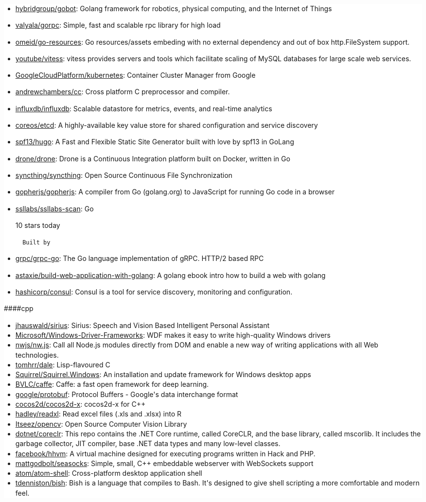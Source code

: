 * [hybridgroup/gobot](https://github.com/hybridgroup/gobot): Golang framework for robotics, physical computing, and the Internet of Things
* [valyala/gorpc](https://github.com/valyala/gorpc): Simple, fast and scalable rpc library for high load
* [omeid/go-resources](https://github.com/omeid/go-resources): Go resources/assets embeding with no external dependency and out of box http.FileSystem support.
* [youtube/vitess](https://github.com/youtube/vitess): vitess provides servers and tools which facilitate scaling of MySQL databases for large scale web services.
* [GoogleCloudPlatform/kubernetes](https://github.com/GoogleCloudPlatform/kubernetes): Container Cluster Manager from Google
* [andrewchambers/cc](https://github.com/andrewchambers/cc): Cross platform C preprocessor and compiler.
* [influxdb/influxdb](https://github.com/influxdb/influxdb): Scalable datastore for metrics, events, and real-time analytics
* [coreos/etcd](https://github.com/coreos/etcd): A highly-available key value store for shared configuration and service discovery
* [spf13/hugo](https://github.com/spf13/hugo): A Fast and Flexible Static Site Generator built with love by spf13 in GoLang
* [drone/drone](https://github.com/drone/drone): Drone is a Continuous Integration platform built on Docker, written in Go
* [syncthing/syncthing](https://github.com/syncthing/syncthing): Open Source Continuous File Synchronization
* [gopherjs/gopherjs](https://github.com/gopherjs/gopherjs): A compiler from Go (golang.org) to JavaScript for running Go code in a browser
* [ssllabs/ssllabs-scan](https://github.com/ssllabs/ssllabs-scan): Go

      

    10 stars today

    
      
        Built by
* [grpc/grpc-go](https://github.com/grpc/grpc-go): The Go language implementation of gRPC. HTTP/2 based RPC
* [astaxie/build-web-application-with-golang](https://github.com/astaxie/build-web-application-with-golang): A golang ebook intro how to build a web with golang
* [hashicorp/consul](https://github.com/hashicorp/consul): Consul is a tool for service discovery, monitoring and configuration.

####cpp
* [jhauswald/sirius](https://github.com/jhauswald/sirius): Sirius: Speech and Vision Based Intelligent Personal Assistant
* [Microsoft/Windows-Driver-Frameworks](https://github.com/Microsoft/Windows-Driver-Frameworks): WDF makes it easy to write high-quality Windows drivers
* [nwjs/nw.js](https://github.com/nwjs/nw.js): Call all Node.js modules directly from DOM and enable a new way of writing applications with all Web technologies.
* [tomhrr/dale](https://github.com/tomhrr/dale): Lisp-flavoured C
* [Squirrel/Squirrel.Windows](https://github.com/Squirrel/Squirrel.Windows): An installation and update framework for Windows desktop apps
* [BVLC/caffe](https://github.com/BVLC/caffe): Caffe: a fast open framework for deep learning.
* [google/protobuf](https://github.com/google/protobuf): Protocol Buffers - Google's data interchange format
* [cocos2d/cocos2d-x](https://github.com/cocos2d/cocos2d-x): cocos2d-x for C++
* [hadley/readxl](https://github.com/hadley/readxl): Read excel files (.xls and .xlsx) into R
* [Itseez/opencv](https://github.com/Itseez/opencv): Open Source Computer Vision Library
* [dotnet/coreclr](https://github.com/dotnet/coreclr): This repo contains the .NET Core runtime, called CoreCLR, and the base library, called mscorlib. It includes the garbage collector, JIT compiler, base .NET data types and many low-level classes.
* [facebook/hhvm](https://github.com/facebook/hhvm): A virtual machine designed for executing programs written in Hack and PHP.
* [mattgodbolt/seasocks](https://github.com/mattgodbolt/seasocks): Simple, small, C++ embeddable webserver with WebSockets support
* [atom/atom-shell](https://github.com/atom/atom-shell): Cross-platform desktop application shell
* [tdenniston/bish](https://github.com/tdenniston/bish): Bish is a language that compiles to Bash. It's designed to give shell scripting a more comfortable and modern feel.